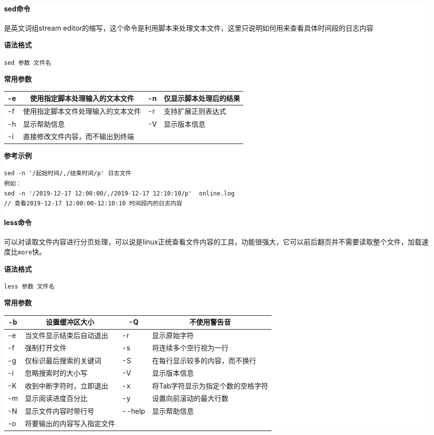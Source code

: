 #### sed命令

是英文词组stream editor的缩写，这个命令是利用脚本来处理文本文件，这里只说明如何用来查看具体时间段的日志内容

**语法格式**

```
sed 参数 文件名
```

**常用参数**


| -e  | 使用指定脚本处理输入的文本文件   | -n  | 仅显示脚本处理后的结果 |
| --- | ----------------- | --- | ----------- |
| -f  | 使用指定脚本文件处理输入的文本文件 | -r  | 支持扩展正则表达式   |
| -h  | 显示帮助信息            | -V  | 显示版本信息      |
| -i  | 直接修改文件内容，而不输出到终端  |     |             |

**参考示例**

```
sed -n '/起始时间/,/结束时间/p' 日志文件
例如：
sed -n '/2019-12-17 12:00:00/,/2019-12-17 12:10:10/p'  online.log
// 查看2019-12-17 12:00:00-12:10:10 时间段内的日志内容
```

#### less命令

可以对读取文件内容进行分页处理，可以说是linux正统查看文件内容的工具，功能很强大，它可以前后翻页并不需要读取整个文件，加载速度比`more`快。

**语法格式**

```
less 参数 文件名
```

**常用参数**


| -b  | 设置缓冲区大小       | -Q     | 不使用警告音             |
| --- | ------------- | ------ | ------------------ |
| -e  | 当文件显示结束后自动退出  | -r     | 显示原始字符             |
| -f  | 强制打开文件        | -s     | 将连续多个空行视为一行        |
| -g  | 仅标识最后搜索的关键词   | -S     | 在每行显示较多的内容，而不换行    |
| -i  | 忽略搜索时的大小写     | -V     | 显示版本信息             |
| -K  | 收到中断字符时，立即退出  | -x     | 将Tab字符显示为指定个数的空格字符 |
| -m  | 显示阅读进度百分比     | -y     | 设置向前滚动的最大行数        |
| -N  | 显示文件内容时带行号    | --help | 显示帮助信息             |
| -o  | 将要输出的内容写入指定文件 |        |                    |

